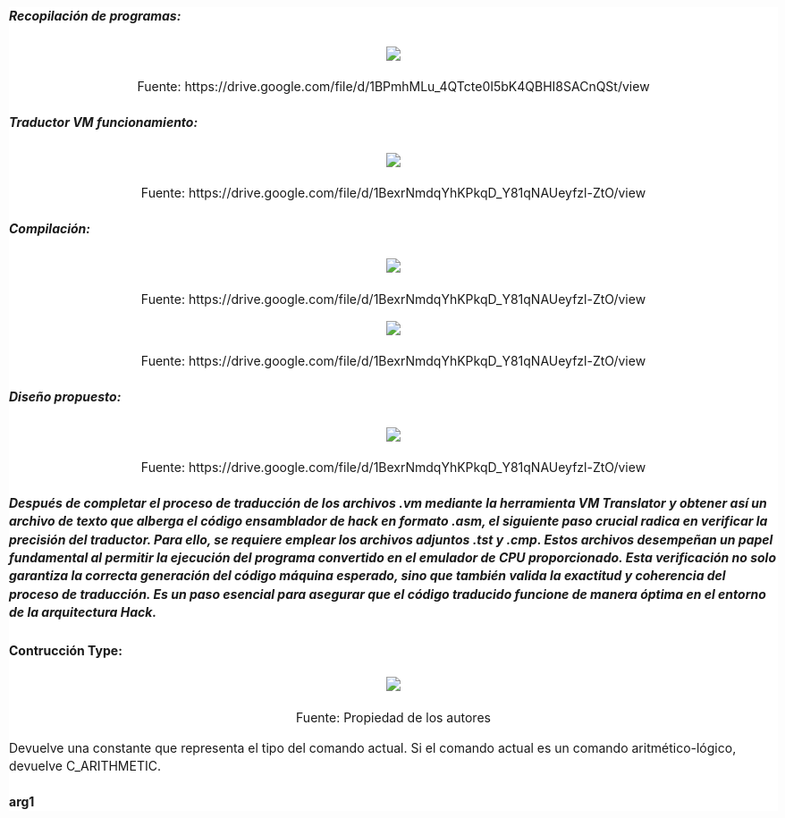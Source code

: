 ##### Recopilación de programas:

<p align="center"><img src="https://github.com/DiegoToscano04/DiegoToscano04.github.io/assets/129452906/eae954ba-77fe-4cd1-8b18-12d87cc5a952"/></p>
<p align="center">Fuente: https://drive.google.com/file/d/1BPmhMLu_4QTcte0I5bK4QBHI8SACnQSt/view</p>

##### Traductor VM funcionamiento:

<p align="center"><img src="https://github.com/DiegoToscano04/DiegoToscano04.github.io/assets/129452906/3bcadd8b-7868-4609-a514-33c24b27e2ac"/></p>
<p align="center">Fuente: https://drive.google.com/file/d/1BexrNmdqYhKPkqD_Y81qNAUeyfzl-ZtO/view</p>

##### Compilación:

<p align="center"><img src="https://github.com/DiegoToscano04/DiegoToscano04.github.io/assets/129452906/71520023-e571-4a63-bf1f-268d04eab618"/></p>
<p align="center">Fuente: https://drive.google.com/file/d/1BexrNmdqYhKPkqD_Y81qNAUeyfzl-ZtO/view</p>

<p align="center"><img src="https://github.com/DiegoToscano04/DiegoToscano04.github.io/assets/129452906/f67570a0-e661-45b4-9970-643f1b27a691"/></p>
<p align="center">Fuente: https://drive.google.com/file/d/1BexrNmdqYhKPkqD_Y81qNAUeyfzl-ZtO/view</p>


##### Diseño propuesto:

<p align="center"><img src="https://github.com/DiegoToscano04/DiegoToscano04.github.io/assets/129452906/d3665b92-0e64-46ce-9b2e-e295a6608edf"/></p>
<p align="center">Fuente: https://drive.google.com/file/d/1BexrNmdqYhKPkqD_Y81qNAUeyfzl-ZtO/view</p>

##### Después de completar el proceso de traducción de los archivos .vm mediante la herramienta VM Translator y obtener así un archivo de texto que alberga el código ensamblador de hack en formato .asm, el siguiente paso crucial radica en verificar la precisión del traductor. Para ello, se requiere emplear los archivos adjuntos .tst y .cmp. Estos archivos desempeñan un papel fundamental al permitir la ejecución del programa convertido en el emulador de CPU proporcionado. Esta verificación no solo garantiza la correcta generación del código máquina esperado, sino que también valida la exactitud y coherencia del proceso de traducción. Es un paso esencial para asegurar que el código traducido funcione de manera óptima en el entorno de la arquitectura Hack.

#### Contrucción Type:

<p align="center"><img src="https://github.com/DiegoToscano04/DiegoToscano04.github.io/assets/129452906/bf70352f-89d3-4d73-a093-470ccaa7eec0"/></p>
<p align="center">Fuente: Propiedad de los autores</p>

Devuelve una constante que representa el tipo del comando actual. Si el comando actual es un comando aritmético-lógico, devuelve C_ARITHMETIC.

#### arg1
